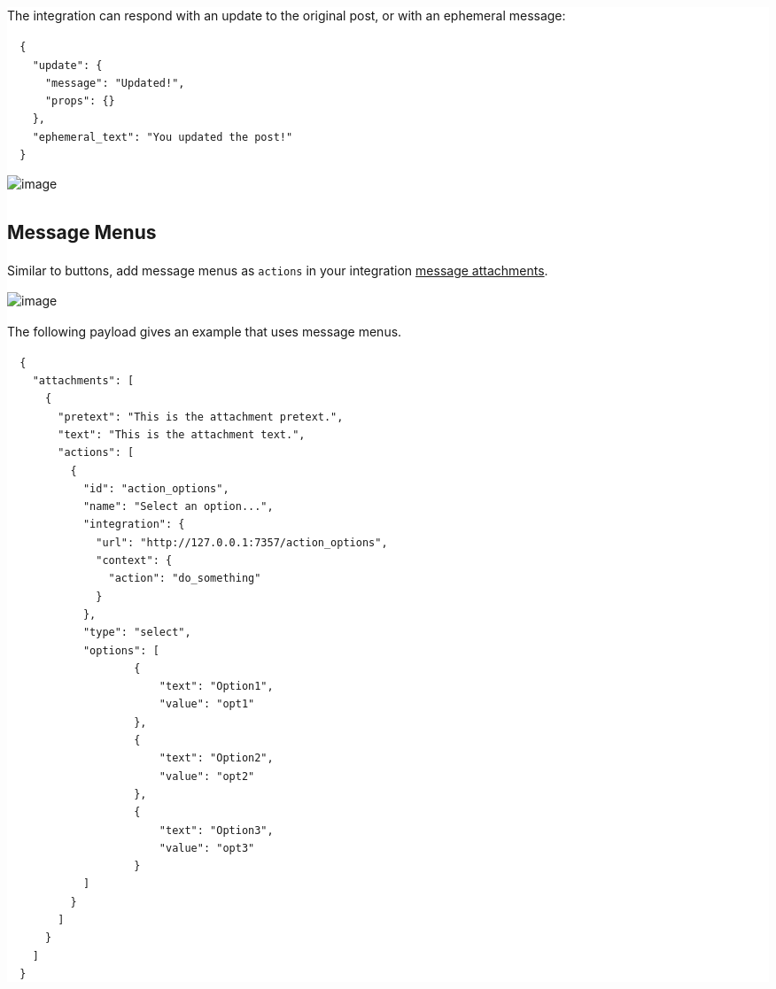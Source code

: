 The integration can respond with an update to the original post, or with an ephemeral message:

```
  {
    "update": {
      "message": "Updated!",
      "props": {}
    },
    "ephemeral_text": "You updated the post!"
  }
```

![image](interactive_message.gif)

## Message Menus

Similar to buttons, add message menus as `actions` in your integration [message attachments](https://docs.mattermost.com/developer/message-attachments.html).

![image](images/message-menus.png)

The following payload gives an example that uses message menus.

```
  {
    "attachments": [
      {
        "pretext": "This is the attachment pretext.",
        "text": "This is the attachment text.",
        "actions": [
          {
            "id": "action_options",
            "name": "Select an option...",
            "integration": {
              "url": "http://127.0.0.1:7357/action_options",
              "context": {
                "action": "do_something"
              }
            },
            "type": "select",
            "options": [
                    {
                        "text": "Option1",
                        "value": "opt1"
                    },
                    {
                        "text": "Option2",
                        "value": "opt2"
                    },
                    {
                        "text": "Option3",
                        "value": "opt3"
                    }
            ]
          }
        ]
      }
    ]
  }
```
